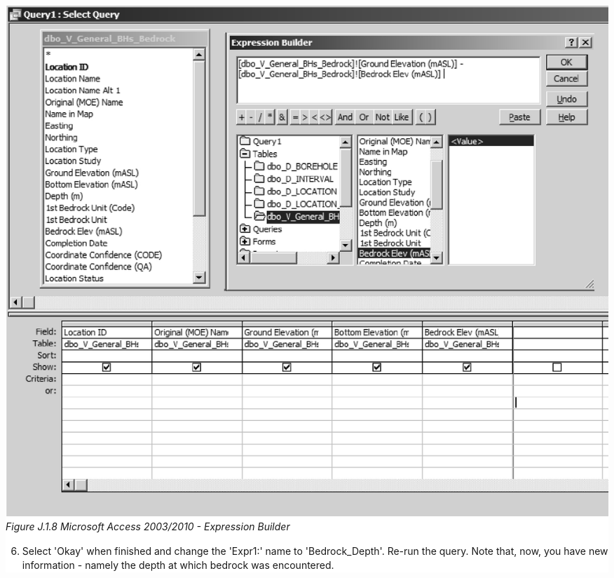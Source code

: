 ![Figure J.1.8 Microsoft Access 2003/2010 - Expression Builder](fj_01_08.jpg)
*Figure J.1.8 Microsoft Access 2003/2010 - Expression Builder*

6. Select 'Okay' when finished and change the 'Expr1:' name to 'Bedrock_Depth'.  Re-run the query.  Note that, now, you have new information - namely the depth at which bedrock was encountered.
